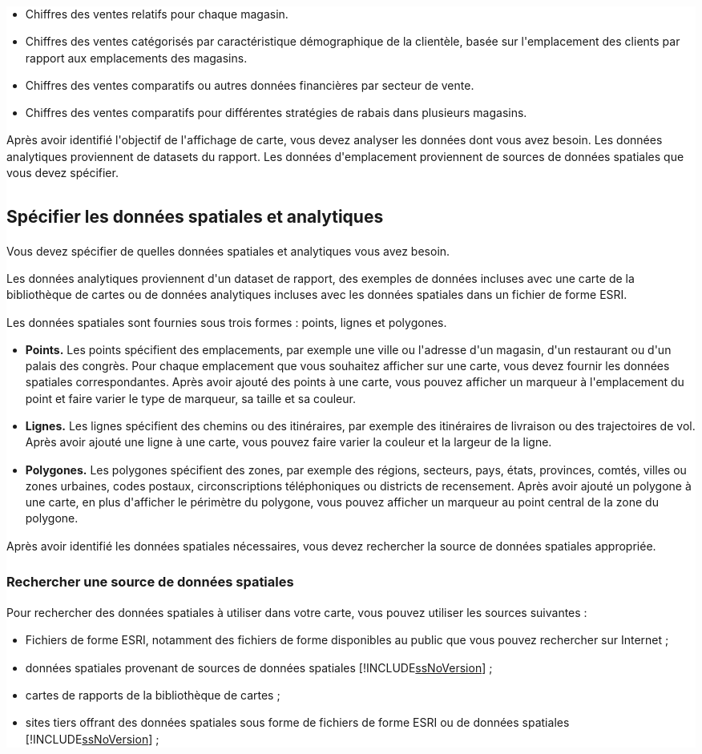 -   Chiffres des ventes relatifs pour chaque magasin.  
  
-   Chiffres des ventes catégorisés par caractéristique démographique de la clientèle, basée sur l'emplacement des clients par rapport aux emplacements des magasins.  
  
-   Chiffres des ventes comparatifs ou autres données financières par secteur de vente.  
  
-   Chiffres des ventes comparatifs pour différentes stratégies de rabais dans plusieurs magasins.  
  
 Après avoir identifié l'objectif de l'affichage de carte, vous devez analyser les données dont vous avez besoin. Les données analytiques proviennent de datasets du rapport. Les données d'emplacement proviennent de sources de données spatiales que vous devez spécifier.  
  
##  <a name="Data"></a> Spécifier les données spatiales et analytiques  
 Vous devez spécifier de quelles données spatiales et analytiques vous avez besoin.  
  
 Les données analytiques proviennent d'un dataset de rapport, des exemples de données incluses avec une carte de la bibliothèque de cartes ou de données analytiques incluses avec les données spatiales dans un fichier de forme ESRI.  
  
 Les données spatiales sont fournies sous trois formes : points, lignes et polygones.  
  
-   **Points.** Les points spécifient des emplacements, par exemple une ville ou l'adresse d'un magasin, d'un restaurant ou d'un palais des congrès. Pour chaque emplacement que vous souhaitez afficher sur une carte, vous devez fournir les données spatiales correspondantes. Après avoir ajouté des points à une carte, vous pouvez afficher un marqueur à l'emplacement du point et faire varier le type de marqueur, sa taille et sa couleur.  
  
-   **Lignes.** Les lignes spécifient des chemins ou des itinéraires, par exemple des itinéraires de livraison ou des trajectoires de vol. Après avoir ajouté une ligne à une carte, vous pouvez faire varier la couleur et la largeur de la ligne.  
  
-   **Polygones.** Les polygones spécifient des zones, par exemple des régions, secteurs, pays, états, provinces, comtés, villes ou zones urbaines, codes postaux, circonscriptions téléphoniques ou districts de recensement. Après avoir ajouté un polygone à une carte, en plus d'afficher le périmètre du polygone, vous pouvez afficher un marqueur au point central de la zone du polygone.  
  
 Après avoir identifié les données spatiales nécessaires, vous devez rechercher la source de données spatiales appropriée.  
  
### <a name="find-a-source-for-spatial-data"></a>Rechercher une source de données spatiales  
 Pour rechercher des données spatiales à utiliser dans votre carte, vous pouvez utiliser les sources suivantes :  
  
-   Fichiers de forme ESRI, notamment des fichiers de forme disponibles au public que vous pouvez rechercher sur Internet ;  
  
-   données spatiales provenant de sources de données spatiales [!INCLUDE[ssNoVersion](../../includes/ssnoversion-md.md)] ;  
  
-   cartes de rapports de la bibliothèque de cartes ;  
  
-   sites tiers offrant des données spatiales sous forme de fichiers de forme ESRI ou de données spatiales [!INCLUDE[ssNoVersion](../../includes/ssnoversion-md.md)] ;  
  